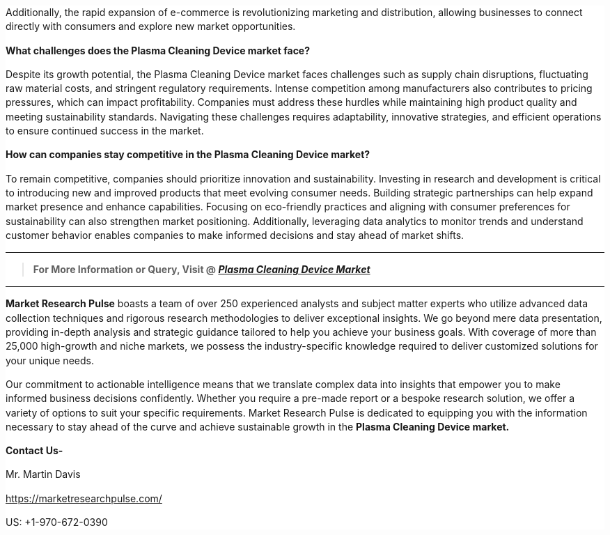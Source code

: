Additionally, the rapid expansion of e-commerce is revolutionizing marketing and distribution, allowing businesses to connect directly with consumers and explore new market opportunities.</p><p><strong>What challenges does the Plasma Cleaning Device market face?</strong></p><p>Despite its growth potential, the Plasma Cleaning Device market faces challenges such as supply chain disruptions, fluctuating raw material costs, and stringent regulatory requirements. Intense competition among manufacturers also contributes to pricing pressures, which can impact profitability. Companies must address these hurdles while maintaining high product quality and meeting sustainability standards. Navigating these challenges requires adaptability, innovative strategies, and efficient operations to ensure continued success in the market.</p><p><strong>How can companies stay competitive in the Plasma Cleaning Device market?</strong></p><p>To remain competitive, companies should prioritize innovation and sustainability. Investing in research and development is critical to introducing new and improved products that meet evolving consumer needs. Building strategic partnerships can help expand market presence and enhance capabilities. Focusing on eco-friendly practices and aligning with consumer preferences for sustainability can also strengthen market positioning. Additionally, leveraging data analytics to monitor trends and understand customer behavior enables companies to make informed decisions and stay ahead of market shifts.</p><hr /><blockquote><p><strong>For More Information or Query, Visit @&nbsp;<em><a href="https://marketresearchpulse.com/report/18360/plasma-cleaning-device-market?utm_source=Linkedin&utm_medium=0117">Plasma Cleaning Device Market</a></em></strong></p></blockquote><hr /><p><strong>Market Research Pulse</strong> boasts a team of over 250 experienced analysts and subject matter experts who utilize advanced data collection techniques and rigorous research methodologies to deliver exceptional insights. We go beyond mere data presentation, providing in-depth analysis and strategic guidance tailored to help you achieve your business goals. With coverage of more than 25,000 high-growth and niche markets, we possess the industry-specific knowledge required to deliver customized solutions for your unique needs.</p><p>Our commitment to actionable intelligence means that we translate complex data into insights that empower you to make informed business decisions confidently. Whether you require a pre-made report or a bespoke research solution, we offer a variety of options to suit your specific requirements. Market Research Pulse is dedicated to equipping you with the information necessary to stay ahead of the curve and achieve sustainable growth in the <strong>Plasma Cleaning Device market.</strong></p><p><strong>Contact Us-</strong></p><p>Mr. Martin Davis</p><p>https://marketresearchpulse.com/</p><p>US: +1-970-672-0390</p>
